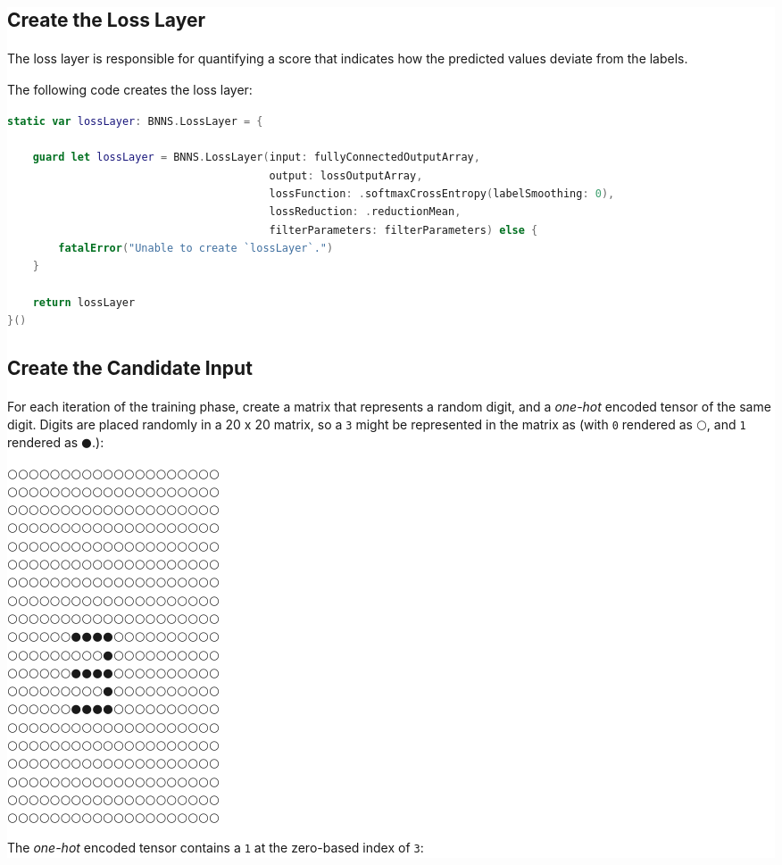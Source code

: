 ``` swift
```

## Create the Loss Layer

The loss layer is responsible for quantifying a score that indicates how the predicted values deviate from the labels.

The following code creates the loss layer:

``` swift
static var lossLayer: BNNS.LossLayer = {
    
    guard let lossLayer = BNNS.LossLayer(input: fullyConnectedOutputArray,
                                         output: lossOutputArray,
                                         lossFunction: .softmaxCrossEntropy(labelSmoothing: 0),
                                         lossReduction: .reductionMean,
                                         filterParameters: filterParameters) else {
        fatalError("Unable to create `lossLayer`.")
    }
    
    return lossLayer
}()
```

## Create the Candidate Input

For each iteration of the training phase, create a matrix that represents a random digit, and a _one-hot_ encoded tensor of the same digit. Digits are placed randomly in a 20 x 20 matrix, so a `3` might be represented in the matrix as (with `0` rendered as `⚪️`, and `1` rendered as `⚫️`.):

```
⚪️⚪️⚪️⚪️⚪️⚪️⚪️⚪️⚪️⚪️⚪️⚪️⚪️⚪️⚪️⚪️⚪️⚪️⚪️⚪️
⚪️⚪️⚪️⚪️⚪️⚪️⚪️⚪️⚪️⚪️⚪️⚪️⚪️⚪️⚪️⚪️⚪️⚪️⚪️⚪️
⚪️⚪️⚪️⚪️⚪️⚪️⚪️⚪️⚪️⚪️⚪️⚪️⚪️⚪️⚪️⚪️⚪️⚪️⚪️⚪️
⚪️⚪️⚪️⚪️⚪️⚪️⚪️⚪️⚪️⚪️⚪️⚪️⚪️⚪️⚪️⚪️⚪️⚪️⚪️⚪️
⚪️⚪️⚪️⚪️⚪️⚪️⚪️⚪️⚪️⚪️⚪️⚪️⚪️⚪️⚪️⚪️⚪️⚪️⚪️⚪️
⚪️⚪️⚪️⚪️⚪️⚪️⚪️⚪️⚪️⚪️⚪️⚪️⚪️⚪️⚪️⚪️⚪️⚪️⚪️⚪️
⚪️⚪️⚪️⚪️⚪️⚪️⚪️⚪️⚪️⚪️⚪️⚪️⚪️⚪️⚪️⚪️⚪️⚪️⚪️⚪️
⚪️⚪️⚪️⚪️⚪️⚪️⚪️⚪️⚪️⚪️⚪️⚪️⚪️⚪️⚪️⚪️⚪️⚪️⚪️⚪️
⚪️⚪️⚪️⚪️⚪️⚪️⚪️⚪️⚪️⚪️⚪️⚪️⚪️⚪️⚪️⚪️⚪️⚪️⚪️⚪️
⚪️⚪️⚪️⚪️⚪️⚪️⚫️⚫️⚫️⚫️⚪️⚪️⚪️⚪️⚪️⚪️⚪️⚪️⚪️⚪️
⚪️⚪️⚪️⚪️⚪️⚪️⚪️⚪️⚪️⚫️⚪️⚪️⚪️⚪️⚪️⚪️⚪️⚪️⚪️⚪️
⚪️⚪️⚪️⚪️⚪️⚪️⚫️⚫️⚫️⚫️⚪️⚪️⚪️⚪️⚪️⚪️⚪️⚪️⚪️⚪️
⚪️⚪️⚪️⚪️⚪️⚪️⚪️⚪️⚪️⚫️⚪️⚪️⚪️⚪️⚪️⚪️⚪️⚪️⚪️⚪️
⚪️⚪️⚪️⚪️⚪️⚪️⚫️⚫️⚫️⚫️⚪️⚪️⚪️⚪️⚪️⚪️⚪️⚪️⚪️⚪️
⚪️⚪️⚪️⚪️⚪️⚪️⚪️⚪️⚪️⚪️⚪️⚪️⚪️⚪️⚪️⚪️⚪️⚪️⚪️⚪️
⚪️⚪️⚪️⚪️⚪️⚪️⚪️⚪️⚪️⚪️⚪️⚪️⚪️⚪️⚪️⚪️⚪️⚪️⚪️⚪️
⚪️⚪️⚪️⚪️⚪️⚪️⚪️⚪️⚪️⚪️⚪️⚪️⚪️⚪️⚪️⚪️⚪️⚪️⚪️⚪️
⚪️⚪️⚪️⚪️⚪️⚪️⚪️⚪️⚪️⚪️⚪️⚪️⚪️⚪️⚪️⚪️⚪️⚪️⚪️⚪️
⚪️⚪️⚪️⚪️⚪️⚪️⚪️⚪️⚪️⚪️⚪️⚪️⚪️⚪️⚪️⚪️⚪️⚪️⚪️⚪️
⚪️⚪️⚪️⚪️⚪️⚪️⚪️⚪️⚪️⚪️⚪️⚪️⚪️⚪️⚪️⚪️⚪️⚪️⚪️⚪️
```
The _one-hot_ encoded tensor contains a `1` at the zero-based index of `3`:
